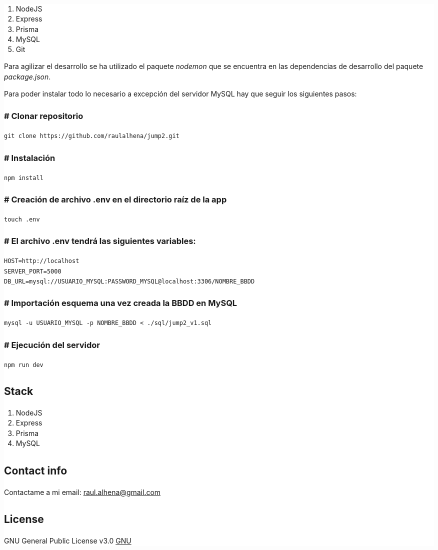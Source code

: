 1. NodeJS
2. Express
3. Prisma
4. MySQL
5. Git

Para agilizar el desarrollo se ha utilizado el paquete _nodemon_ que se encuentra en las dependencias de desarrollo del paquete _package.json_.

Para poder instalar todo lo necesario a excepción del servidor MySQL hay que seguir los siguientes pasos:

### \# Clonar repositorio

```shell
git clone https://github.com/raulalhena/jump2.git
```

### \# Instalación

```shell
npm install
```

### \# Creación de archivo .env en el directorio raíz de la app

```shell
touch .env
```

### \# El archivo .env tendrá las siguientes variables:

```shell
HOST=http://localhost
SERVER_PORT=5000
DB_URL=mysql://USUARIO_MYSQL:PASSWORD_MYSQL@localhost:3306/NOMBRE_BBDD
```

### \# Importación esquema una vez creada la BBDD en MySQL

```shell
mysql -u USUARIO_MYSQL -p NOMBRE_BBDD < ./sql/jump2_v1.sql
```

### \# Ejecución del servidor

```shell
npm run dev
```

## Stack

1. NodeJS
2. Express
3. Prisma
4. MySQL

## Contact info

Contactame a mi email: raul.alhena@gmail.com

## License

GNU General Public License v3.0
[GNU](https://opensource.org/licenses/GPL-3.0)
